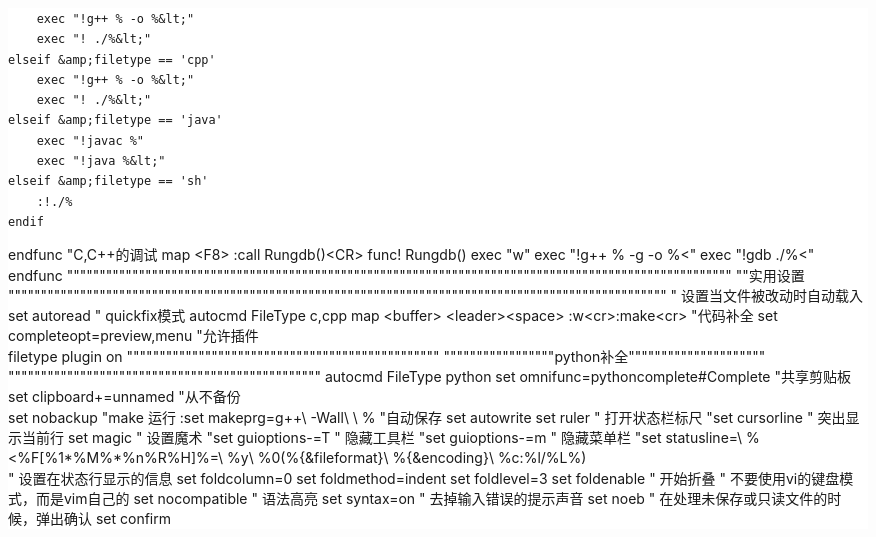 		exec "!g++ % -o %&lt;"
		exec "! ./%&lt;"
	elseif &amp;filetype == 'cpp'
		exec "!g++ % -o %&lt;"
		exec "! ./%&lt;"
	elseif &amp;filetype == 'java' 
		exec "!javac %" 
		exec "!java %&lt;"
	elseif &amp;filetype == 'sh'
		:!./%
	endif
endfunc
"C,C++的调试
map &lt;F8&gt; :call Rungdb()&lt;CR&gt;
func! Rungdb()
	exec "w"
	exec "!g++ % -g -o %&lt;"
	exec "!gdb ./%&lt;"
endfunc
""""""""""""""""""""""""""""""""""""""""""""""""""""""""""""""""""""""""""""""""""""""""""""""""""""""
""实用设置
"""""""""""""""""""""""""""""""""""""""""""""""""""""""""""""""""""""""""""""""""""""""""""""""""""""
" 设置当文件被改动时自动载入
set autoread
" quickfix模式
autocmd FileType c,cpp map &lt;buffer&gt; &lt;leader&gt;&lt;space&gt; :w&lt;cr&gt;:make&lt;cr&gt;
"代码补全 
set completeopt=preview,menu 
"允许插件  
filetype plugin on
""""""""""""""""""""""""""""""""""""""""""""""""
"""""""""""""""""python补全"""""""""""""""""""""
""""""""""""""""""""""""""""""""""""""""""""""""
autocmd FileType python set omnifunc=pythoncomplete#Complete 
"共享剪贴板  
set clipboard+=unnamed 
"从不备份  
set nobackup
"make 运行
:set makeprg=g++\ -Wall\ \ %
"自动保存
set autowrite
set ruler                   " 打开状态栏标尺
"set cursorline              " 突出显示当前行
set magic                   " 设置魔术
"set guioptions-=T           " 隐藏工具栏
"set guioptions-=m           " 隐藏菜单栏
"set statusline=\ %&lt;%F[%1*%M%*%n%R%H]%=\ %y\ %0(%{&amp;fileformat}\ %{&amp;encoding}\ %c:%l/%L%)\
" 设置在状态行显示的信息
set foldcolumn=0
set foldmethod=indent 
set foldlevel=3 
set foldenable              " 开始折叠
" 不要使用vi的键盘模式，而是vim自己的
set nocompatible
" 语法高亮
set syntax=on
" 去掉输入错误的提示声音
set noeb
" 在处理未保存或只读文件的时候，弹出确认
set confirm